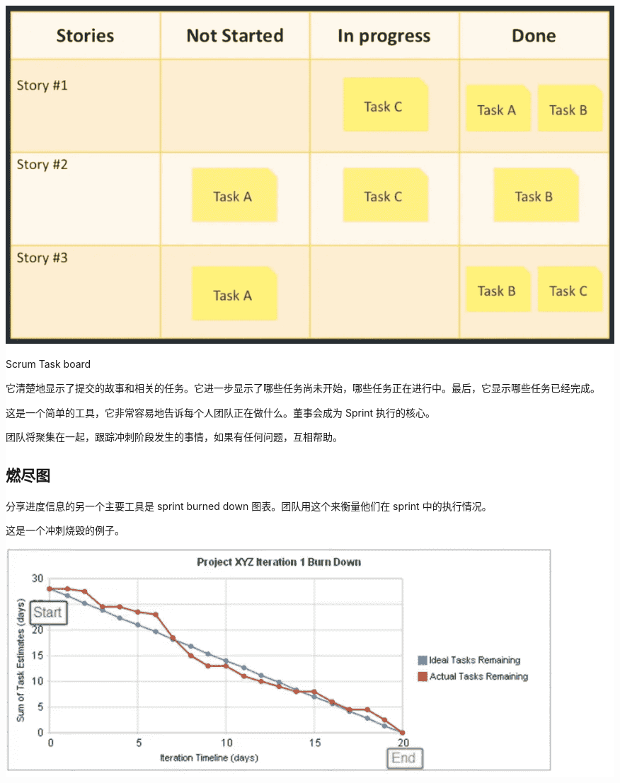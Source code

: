 ![](img/df0f6a76356e071712e1013287d93cb0.png)

Scrum Task board

它清楚地显示了提交的故事和相关的任务。它进一步显示了哪些任务尚未开始，哪些任务正在进行中。最后，它显示哪些任务已经完成。

这是一个简单的工具，它非常容易地告诉每个人团队正在做什么。董事会成为 Sprint 执行的核心。

团队将聚集在一起，跟踪冲刺阶段发生的事情，如果有任何问题，互相帮助。

## 燃尽图

分享进度信息的另一个主要工具是 sprint burned down 图表。团队用这个来衡量他们在 sprint 中的执行情况。

这是一个冲刺烧毁的例子。

![](img/b8fecfa33cfcea91f7f645061a02c49d.png)
